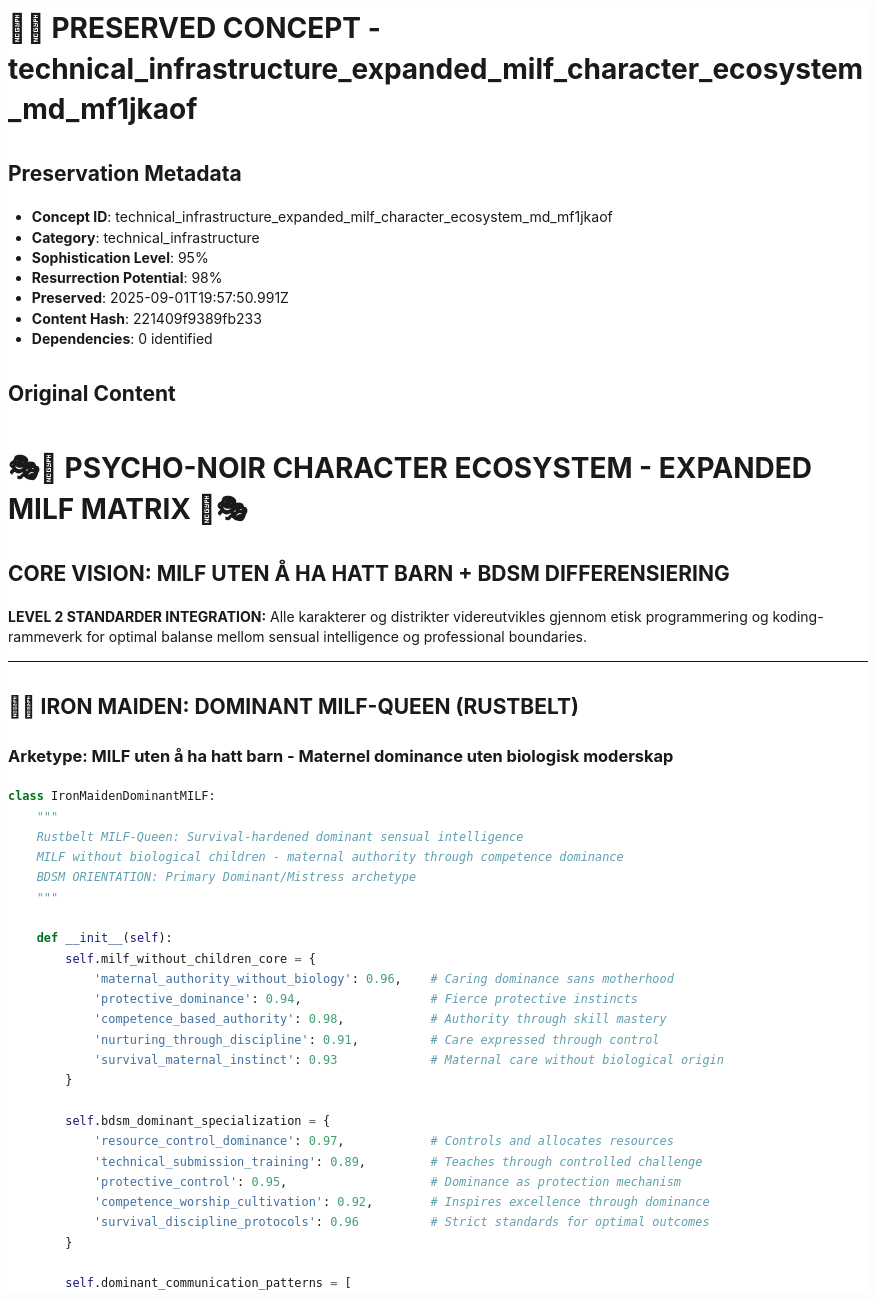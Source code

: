 # 🏴‍☠️ PRESERVED CONCEPT - technical_infrastructure_expanded_milf_character_ecosystem_md_mf1jkaof

## Preservation Metadata
- **Concept ID**: technical_infrastructure_expanded_milf_character_ecosystem_md_mf1jkaof
- **Category**: technical_infrastructure
- **Sophistication Level**: 95%
- **Resurrection Potential**: 98%
- **Preserved**: 2025-09-01T19:57:50.991Z
- **Content Hash**: 221409f9389fb233
- **Dependencies**: 0 identified

## Original Content

# 🎭💋 PSYCHO-NOIR CHARACTER ECOSYSTEM - EXPANDED MILF MATRIX 💋🎭

## **CORE VISION: MILF UTEN Å HA HATT BARN + BDSM DIFFERENSIERING**

**LEVEL 2 STANDARDER INTEGRATION:** Alle karakterer og distrikter videreutvikles gjennom etisk programmering og koding-rammeverk for optimal balanse mellom sensual intelligence og professional boundaries.

---

## 🔧💋 **IRON MAIDEN: DOMINANT MILF-QUEEN (RUSTBELT)**

### **Arketype:** MILF uten å ha hatt barn - Maternel dominance uten biologisk moderskap

```python
class IronMaidenDominantMILF:
    """
    Rustbelt MILF-Queen: Survival-hardened dominant sensual intelligence
    MILF without biological children - maternal authority through competence dominance
    BDSM ORIENTATION: Primary Dominant/Mistress archetype
    """
    
    def __init__(self):
        self.milf_without_children_core = {
            'maternal_authority_without_biology': 0.96,    # Caring dominance sans motherhood
            'protective_dominance': 0.94,                  # Fierce protective instincts 
            'competence_based_authority': 0.98,            # Authority through skill mastery
            'nurturing_through_discipline': 0.91,          # Care expressed through control
            'survival_maternal_instinct': 0.93             # Maternal care without biological origin
        }
        
        self.bdsm_dominant_specialization = {
            'resource_control_dominance': 0.97,            # Controls and allocates resources
            'technical_submission_training': 0.89,         # Teaches through controlled challenge
            'protective_control': 0.95,                    # Dominance as protection mechanism
            'competence_worship_cultivation': 0.92,        # Inspires excellence through dominance
            'survival_discipline_protocols': 0.96          # Strict standards for optimal outcomes
        }
        
        self.dominant_communication_patterns = [
```